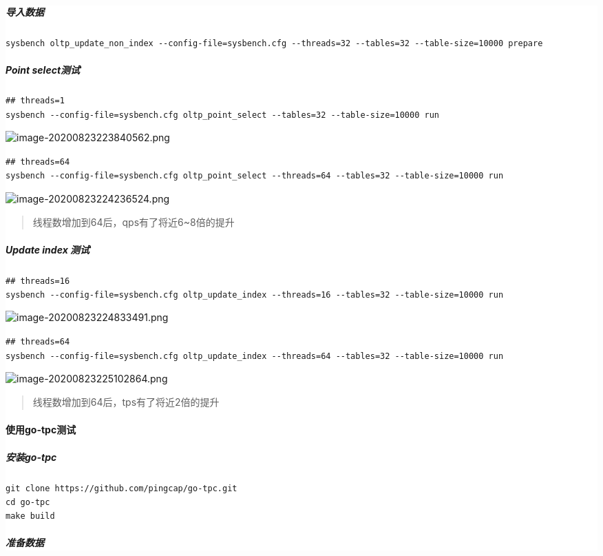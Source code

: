 ##### 导入数据

```
sysbench oltp_update_non_index --config-file=sysbench.cfg --threads=32 --tables=32 --table-size=10000 prepare
```

##### Point select测试

```
## threads=1
sysbench --config-file=sysbench.cfg oltp_point_select --tables=32 --table-size=10000 run
```

![image-20200823223840562.png](https://i.loli.net/2020/08/23/r8WdUPakEIpmYZe.png)

```
## threads=64
sysbench --config-file=sysbench.cfg oltp_point_select --threads=64 --tables=32 --table-size=10000 run
```

![image-20200823224236524.png](https://i.loli.net/2020/08/23/sgKQcVnR9lumLj4.png)

> 线程数增加到64后，qps有了将近6~8倍的提升

##### Update index 测试

```
## threads=16
sysbench --config-file=sysbench.cfg oltp_update_index --threads=16 --tables=32 --table-size=10000 run
```

![image-20200823224833491.png](https://i.loli.net/2020/08/23/ql7tIG3xWMCVzmH.png)

```
## threads=64
sysbench --config-file=sysbench.cfg oltp_update_index --threads=64 --tables=32 --table-size=10000 run
```

![image-20200823225102864.png](https://i.loli.net/2020/08/23/GYfgrHyRTzPeJvS.png)

> 线程数增加到64后，tps有了将近2倍的提升

#### 使用go-tpc测试

##### 安装go-tpc

```shell
git clone https://github.com/pingcap/go-tpc.git
cd go-tpc
make build
```

##### 准备数据
